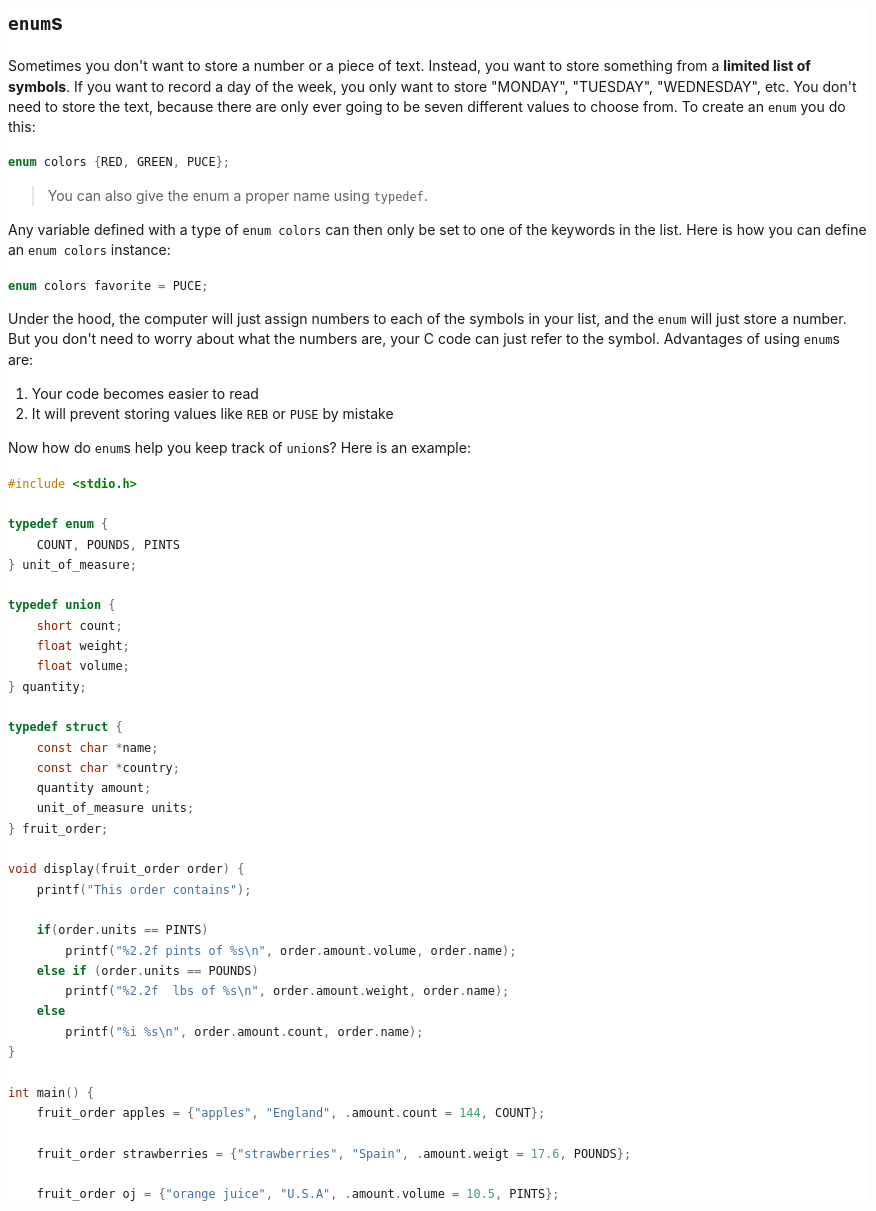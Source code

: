 ## `enum`s

Sometimes you don't want to store a number or a piece of text. Instead, you want to store something from a **limited list of symbols**. If you want to record a day of the week, you only want to store "MONDAY", "TUESDAY", "WEDNESDAY", etc. You don't need to store the text, because there are only ever going to be seven different values to choose from. To create an `enum` you do this:

```c
enum colors {RED, GREEN, PUCE};
```

> You can also give the enum a proper name using `typedef`.

Any variable defined with a type of `enum colors` can then only be set to one of the keywords in the list. Here is how you can define an `enum colors` instance:

```c
enum colors favorite = PUCE;
```

Under the hood, the computer will just assign numbers to each of the symbols in your list, and the `enum` will just store a number. But you don't need to worry about what the numbers are, your C code can just refer to the symbol. Advantages of using `enum`s are:

1. Your code becomes easier to read
2. It will prevent storing values like `REB` or `PUSE` by mistake

Now how do `enum`s help you keep track of `union`s? Here is an example:

```c
#include <stdio.h>

typedef enum {
    COUNT, POUNDS, PINTS
} unit_of_measure;

typedef union {
    short count;
    float weight;
    float volume;
} quantity;

typedef struct {
    const char *name;
    const char *country;
    quantity amount;
    unit_of_measure units;
} fruit_order;

void display(fruit_order order) {
    printf("This order contains");

    if(order.units == PINTS)
        printf("%2.2f pints of %s\n", order.amount.volume, order.name);
    else if (order.units == POUNDS)
        printf("%2.2f  lbs of %s\n", order.amount.weight, order.name);
    else
        printf("%i %s\n", order.amount.count, order.name);
}

int main() {
    fruit_order apples = {"apples", "England", .amount.count = 144, COUNT};

    fruit_order strawberries = {"strawberries", "Spain", .amount.weigt = 17.6, POUNDS};

    fruit_order oj = {"orange juice", "U.S.A", .amount.volume = 10.5, PINTS};

```